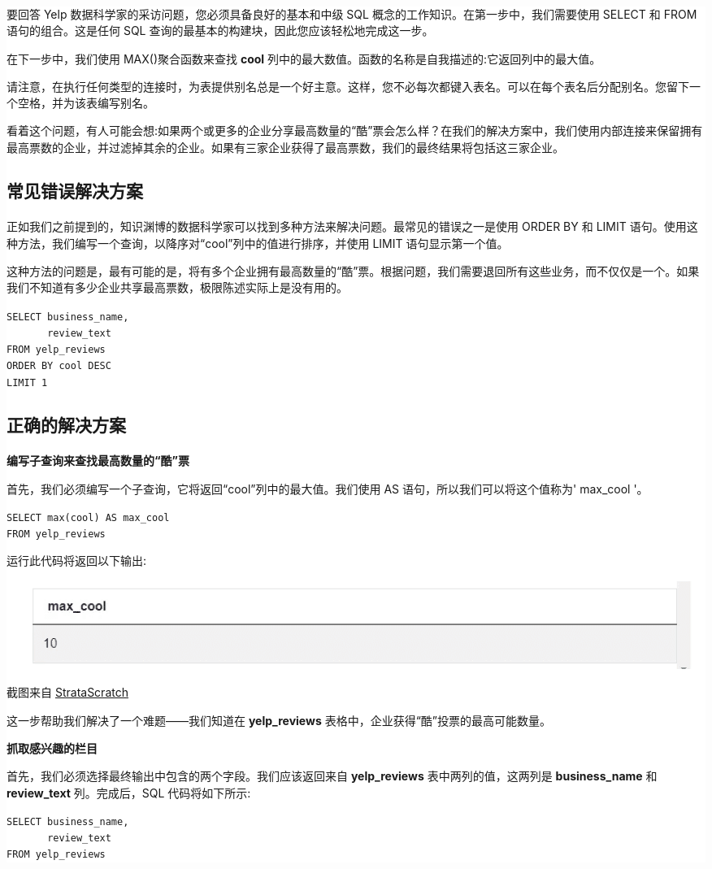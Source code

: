 要回答 Yelp 数据科学家的采访问题，您必须具备良好的基本和中级 SQL 概念的工作知识。在第一步中，我们需要使用 SELECT 和 FROM 语句的组合。这是任何 SQL 查询的最基本的构建块，因此您应该轻松地完成这一步。

在下一步中，我们使用 MAX()聚合函数来查找 **cool** 列中的最大数值。函数的名称是自我描述的:它返回列中的最大值。

请注意，在执行任何类型的连接时，为表提供别名总是一个好主意。这样，您不必每次都键入表名。可以在每个表名后分配别名。您留下一个空格，并为该表编写别名。

看着这个问题，有人可能会想:如果两个或更多的企业分享最高数量的“酷”票会怎么样？在我们的解决方案中，我们使用内部连接来保留拥有最高票数的企业，并过滤掉其余的企业。如果有三家企业获得了最高票数，我们的最终结果将包括这三家企业。

## 常见错误解决方案

正如我们之前提到的，知识渊博的数据科学家可以找到多种方法来解决问题。最常见的错误之一是使用 ORDER BY 和 LIMIT 语句。使用这种方法，我们编写一个查询，以降序对“cool”列中的值进行排序，并使用 LIMIT 语句显示第一个值。

这种方法的问题是，最有可能的是，将有多个企业拥有最高数量的“酷”票。根据问题，我们需要退回所有这些业务，而不仅仅是一个。如果我们不知道有多少企业共享最高票数，极限陈述实际上是没有用的。

```
SELECT business_name,
       review_text
FROM yelp_reviews
ORDER BY cool DESC
LIMIT 1
```

## 正确的解决方案

**编写子查询来查找最高数量的“酷”票**

首先，我们必须编写一个子查询，它将返回“cool”列中的最大值。我们使用 AS 语句，所以我们可以将这个值称为' max_cool '。

```
SELECT max(cool) AS max_cool
FROM yelp_reviews
```

运行此代码将返回以下输出:

![](img/7790f9edb4c14cfba0a456cb66c5a5cd.png)

截图来自 [StrataScratch](https://platform.stratascratch.com/coding/10060-top-cool-votes?python=&utm_source=blog&utm_medium=click&utm_campaign=medium)

这一步帮助我们解决了一个难题——我们知道在 **yelp_reviews** 表格中，企业获得“酷”投票的最高可能数量。

**抓取感兴趣的栏目**

首先，我们必须选择最终输出中包含的两个字段。我们应该返回来自 **yelp_reviews** 表中两列的值，这两列是 **business_name** 和 **review_text** 列。完成后，SQL 代码将如下所示:

```
SELECT business_name,
       review_text
FROM yelp_reviews
```
